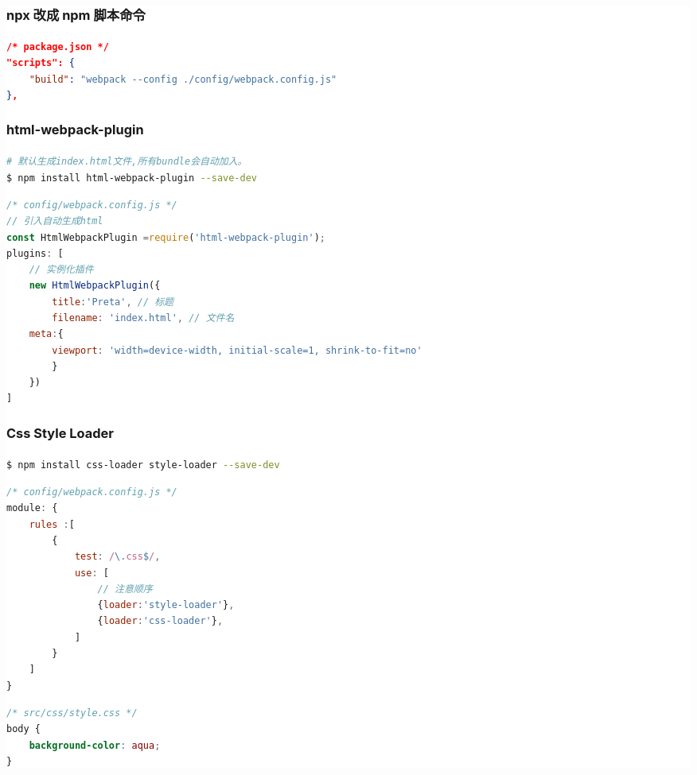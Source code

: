 ### npx 改成 npm 脚本命令

```JSON
/* package.json */
"scripts": {
    "build": "webpack --config ./config/webpack.config.js"
},
```

### html-webpack-plugin

```Bash
# 默认生成index.html文件,所有bundle会自动加入。
$ npm install html-webpack-plugin --save-dev
```

```JavaScript
/* config/webpack.config.js */
// 引入自动生成html
const HtmlWebpackPlugin =require('html-webpack-plugin');
plugins: [
    // 实例化插件
    new HtmlWebpackPlugin({
        title:'Preta', // 标题
        filename: 'index.html', // 文件名
    meta:{
        viewport: 'width=device-width, initial-scale=1, shrink-to-fit=no'
        }
    })
]
```

### Css Style Loader

```Bash
$ npm install css-loader style-loader --save-dev
```

```JavaScript
/* config/webpack.config.js */
module: {
    rules :[
        {
            test: /\.css$/,
            use: [
                // 注意顺序
                {loader:'style-loader'},
                {loader:'css-loader'},
            ]
        }
    ]
}
```

```CSS
/* src/css/style.css */
body {
    background-color: aqua;
}
```
